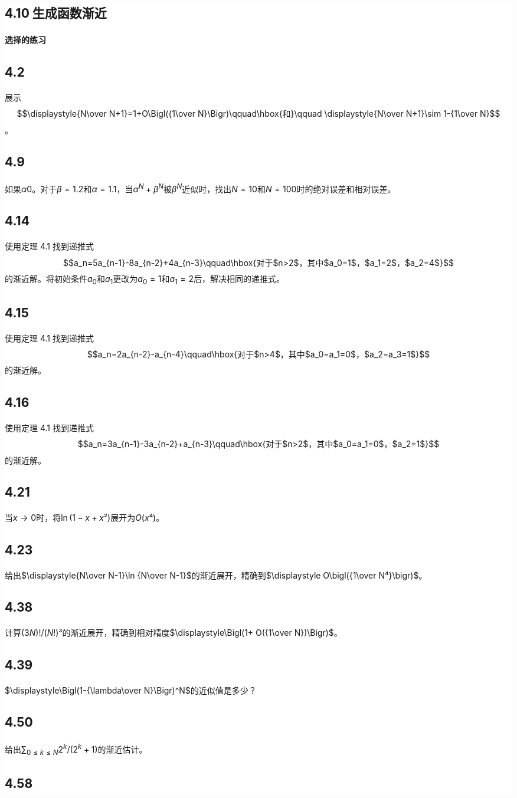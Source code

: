 ## 4.10 生成函数渐近

#### 选择的练习

## 4.2

展示$$\displaystyle{N\over N+1}=1+O\Bigl({1\over N}\Bigr)\qquad\hbox{和}\qquad \displaystyle{N\over N+1}\sim 1-{1\over N}$$。

## 4.9

如果$\alpha 0$。对于$\beta=1.2$和$\alpha=1.1$，当$\alpha^N+\beta^N$被$\beta^N$近似时，找出$N=10$和$N=100$时的绝对误差和相对误差。

## 4.14

使用定理 4.1 找到递推式$$a_n=5a_{n-1}-8a_{n-2}+4a_{n-3}\qquad\hbox{对于$n>2$，其中$a_0=1$，$a_1=2$，$a_2=4$}$$的渐近解。将初始条件$a_0$和$a_1$更改为$a_0=1$和$a_1=2$后，解决相同的递推式。

## 4.15

使用定理 4.1 找到递推式$$a_n=2a_{n-2}-a_{n-4}\qquad\hbox{对于$n>4$，其中$a_0=a_1=0$，$a_2=a_3=1$}$$的渐近解。

## 4.16

使用定理 4.1 找到递推式$$a_n=3a_{n-1}-3a_{n-2}+a_{n-3}\qquad\hbox{对于$n>2$，其中$a_0=a_1=0$，$a_2=1$}$$的渐近解。

## 4.21

当$x\to0$时，将$\ln(1-x+x²)$展开为$O\bigl(x⁴\bigr)$。

## 4.23

给出$\displaystyle{N\over N-1}\ln {N\over N-1}$的渐近展开，精确到$\displaystyle O\bigl({1\over N⁴}\bigr)$。

## 4.38

计算$(3N)!/(N!)³$的渐近展开，精确到相对精度$\displaystyle\Bigl(1+ O({1\over N})\Bigr)$。

## 4.39

$\displaystyle\Bigl(1-{\lambda\over N}\Bigr)^N$的近似值是多少？

## 4.50

给出$\sum_{0\le k\le N}{2^k/(2^k+1)}$的渐近估计。

## 4.58
